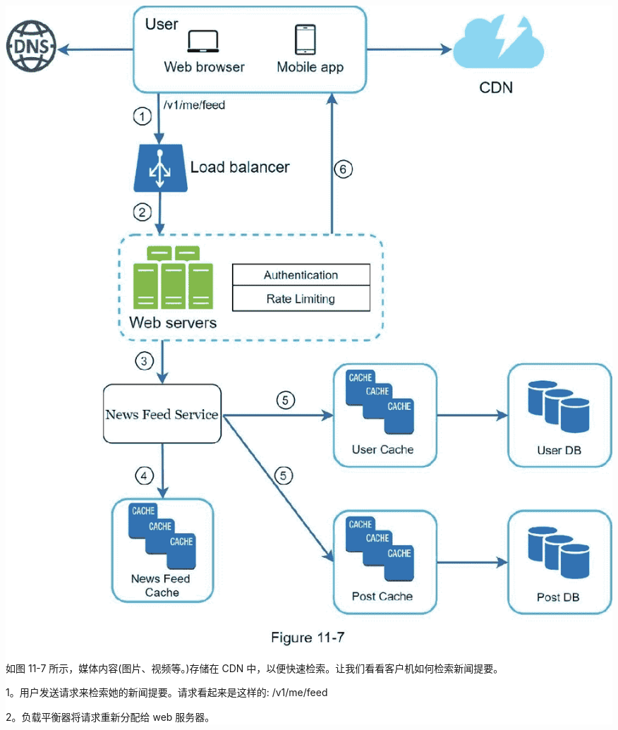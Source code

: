 ![A close up of a map  Description automatically generated](img/00144.jpeg)

如图 11-7 所示，媒体内容(图片、视频等。)存储在 CDN 中，以便快速检索。让我们看看客户机如何检索新闻提要。

1。用户发送请求来检索她的新闻提要。请求看起来是这样的: /v1/me/feed

2。负载平衡器将请求重新分配给 web 服务器。
